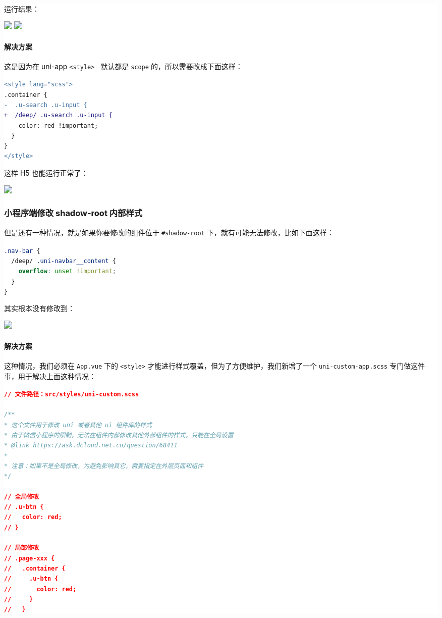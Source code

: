 运行结果：

![](https://gd4ark-1258805822.cos.ap-guangzhou.myqcloud.com/images/20210728092634.png)
![](https://gd4ark-1258805822.cos.ap-guangzhou.myqcloud.com/images/20210728092644.png)

#### 解决方案

这是因为在 uni-app `<style>`   默认都是 `scope` 的，所以需要改成下面这样：

```diff
<style lang="scss">
.container {
-  .u-search .u-input {
+  /deep/ .u-search .u-input {
    color: red !important;
  }
}
</style>
```

这样 H5 也能运行正常了：

![](https://gd4ark-1258805822.cos.ap-guangzhou.myqcloud.com/images/20210728092659.png)

### 小程序端修改 shadow-root 内部样式

但是还有一种情况，就是如果你要修改的组件位于 `#shadow-root` 下，就有可能无法修改，比如下面这样：

```css
.nav-bar {
  /deep/ .uni-navbar__content {
    overflow: unset !important;
  }
}
```

其实根本没有修改到：

![](https://gd4ark-1258805822.cos.ap-guangzhou.myqcloud.com/images/20210728094252.png)

#### 解决方案

这种情况，我们必须在 `App.vue` 下的 `<style>` 才能进行样式覆盖，但为了方便维护，我们新增了一个 `uni-custom-app.scss` 专门做这件事，用于解决上面这种情况：

```css
// 文件路径：src/styles/uni-custom.scss

/**
* 这个文件用于修改 uni 或者其他 ui 组件库的样式
* 由于微信小程序的限制，无法在组件内部修改其他外部组件的样式，只能在全局设置
* @link https://ask.dcloud.net.cn/question/68411
*
* 注意：如果不是全局修改，为避免影响其它，需要指定在外层页面和组件
*/

// 全局修改
// .u-btn {
//   color: red;
// }

// 局部修改
// .page-xxx {
//   .container {
//     .u-btn {
//       color: red;
//     }
//   }
```